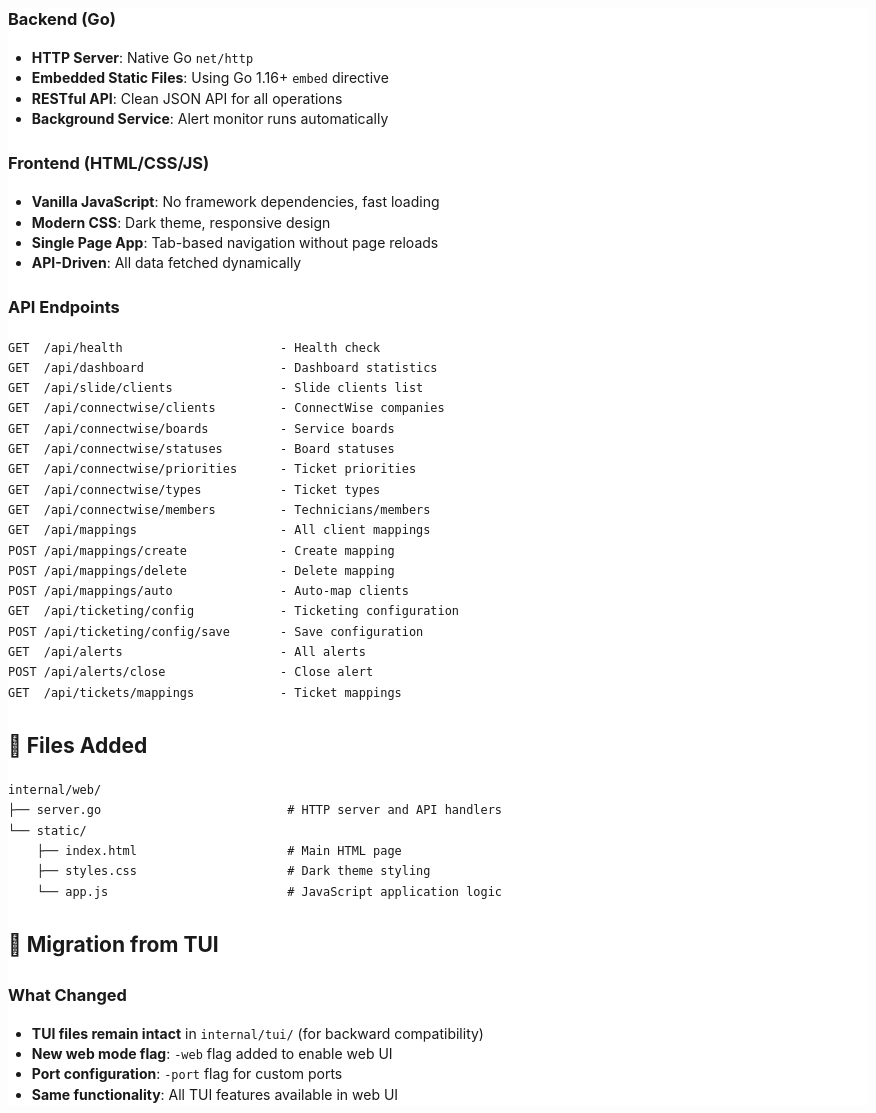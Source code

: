 ### Backend (Go)
- **HTTP Server**: Native Go `net/http`
- **Embedded Static Files**: Using Go 1.16+ `embed` directive
- **RESTful API**: Clean JSON API for all operations
- **Background Service**: Alert monitor runs automatically

### Frontend (HTML/CSS/JS)
- **Vanilla JavaScript**: No framework dependencies, fast loading
- **Modern CSS**: Dark theme, responsive design
- **Single Page App**: Tab-based navigation without page reloads
- **API-Driven**: All data fetched dynamically

### API Endpoints

```
GET  /api/health                      - Health check
GET  /api/dashboard                   - Dashboard statistics
GET  /api/slide/clients               - Slide clients list
GET  /api/connectwise/clients         - ConnectWise companies
GET  /api/connectwise/boards          - Service boards
GET  /api/connectwise/statuses        - Board statuses
GET  /api/connectwise/priorities      - Ticket priorities
GET  /api/connectwise/types           - Ticket types
GET  /api/connectwise/members         - Technicians/members
GET  /api/mappings                    - All client mappings
POST /api/mappings/create             - Create mapping
POST /api/mappings/delete             - Delete mapping
POST /api/mappings/auto               - Auto-map clients
GET  /api/ticketing/config            - Ticketing configuration
POST /api/ticketing/config/save       - Save configuration
GET  /api/alerts                      - All alerts
POST /api/alerts/close                - Close alert
GET  /api/tickets/mappings            - Ticket mappings
```

## 📁 Files Added

```
internal/web/
├── server.go                          # HTTP server and API handlers
└── static/
    ├── index.html                     # Main HTML page
    ├── styles.css                     # Dark theme styling
    └── app.js                         # JavaScript application logic
```

## 🔄 Migration from TUI

### What Changed
- **TUI files remain intact** in `internal/tui/` (for backward compatibility)
- **New web mode flag**: `-web` flag added to enable web UI
- **Port configuration**: `-port` flag for custom ports
- **Same functionality**: All TUI features available in web UI
